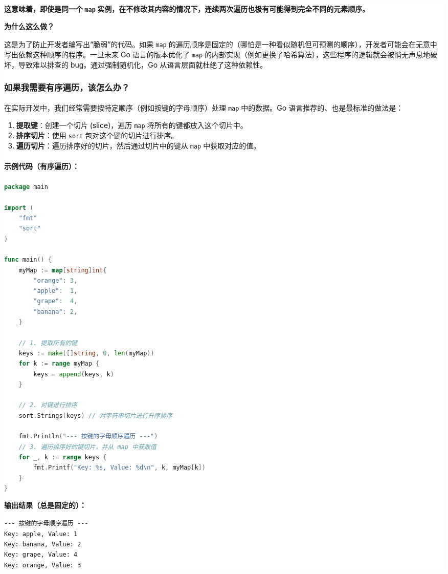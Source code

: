 **这意味着，即使是同一个 `map` 实例，在不修改其内容的情况下，连续两次遍历也极有可能得到完全不同的元素顺序。**

**为什么这么做？**

这是为了防止开发者编写出“脆弱”的代码。如果 `map` 的遍历顺序是固定的（哪怕是一种看似随机但可预测的顺序），开发者可能会在无意中写出依赖这种顺序的程序。一旦未来 Go 语言的版本优化了 `map` 的内部实现（例如更换了哈希算法），这些程序的逻辑就会被悄无声息地破坏，导致难以排查的 bug。通过强制随机化，Go 从语言层面就杜绝了这种依赖性。

### 如果我需要有序遍历，该怎么办？

在实际开发中，我们经常需要按特定顺序（例如按键的字母顺序）处理 `map` 中的数据。Go 语言推荐的、也是最标准的做法是：

1.  **提取键**：创建一个切片 (slice)，遍历 `map` 将所有的键都放入这个切片中。
2.  **排序切片**：使用 `sort` 包对这个键的切片进行排序。
3.  **遍历切片**：遍历排序好的切片，然后通过切片中的键从 `map` 中获取对应的值。

#### 示例代码（有序遍历）：

```go
package main

import (
	"fmt"
	"sort"
)

func main() {
	myMap := map[string]int{
		"orange": 3,
		"apple":  1,
		"grape":  4,
		"banana": 2,
	}

	// 1. 提取所有的键
	keys := make([]string, 0, len(myMap))
	for k := range myMap {
		keys = append(keys, k)
	}

	// 2. 对键进行排序
	sort.Strings(keys) // 对字符串切片进行升序排序

	fmt.Println("--- 按键的字母顺序遍历 ---")
	// 3. 遍历排序好的键切片，并从 map 中获取值
	for _, k := range keys {
		fmt.Printf("Key: %s, Value: %d\n", k, myMap[k])
	}
}
```

**输出结果（总是固定的）：**
```
--- 按键的字母顺序遍历 ---
Key: apple, Value: 1
Key: banana, Value: 2
Key: grape, Value: 4
Key: orange, Value: 3
```

